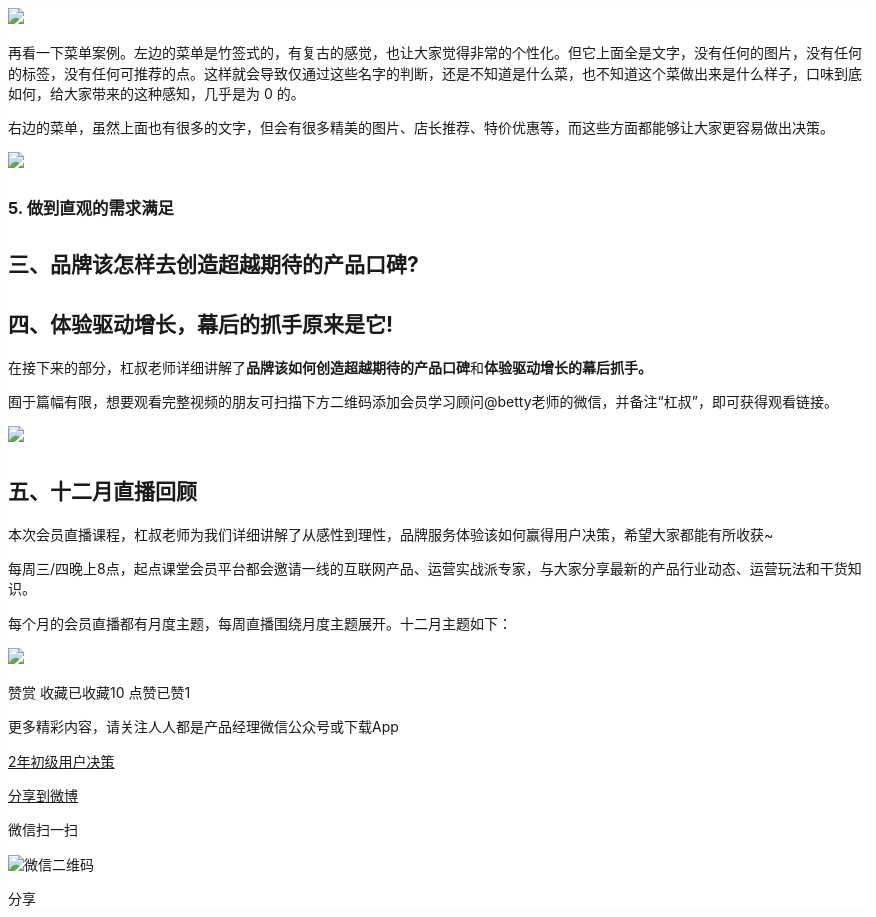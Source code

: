 ![](https://image.woshipm.com/wp-files/2023/01/Wk9alFLPHNIu0lCBAaSN.jpeg)

再看一下菜单案例。左边的菜单是竹签式的，有复古的感觉，也让大家觉得非常的个性化。但它上面全是文字，没有任何的图片，没有任何的标签，没有任何可推荐的点。这样就会导致仅通过这些名字的判断，还是不知道是什么菜，也不知道这个菜做出来是什么样子，口味到底如何，给大家带来的这种感知，几乎是为 0 的。

右边的菜单，虽然上面也有很多的文字，但会有很多精美的图片、店长推荐、特价优惠等，而这些方面都能够让大家更容易做出决策。

![](https://image.woshipm.com/wp-files/2023/01/KroyIali65j9V7VOyQ8d.jpeg)

### 5\. 做到直观的需求满足

## 三、品牌该怎样去创造超越期待的产品口碑?

## 四、体验驱动增长，幕后的抓手原来是它!

在接下来的部分，杠叔老师详细讲解了**品牌该如何创造超越期待的产品口碑**和**体验驱动增长的幕后抓手。**

囿于篇幅有限，想要观看完整视频的朋友可扫描下方二维码添加会员学习顾问@betty老师的微信，并备注“杠叔”，即可获得观看链接。

![](https://image.woshipm.com/wp-files/2023/01/DhVN2p3XYyHigHsKy1Gw.png)

## 五、十二月直播回顾

本次会员直播课程，杠叔老师为我们详细讲解了从感性到理性，品牌服务体验该如何赢得用户决策，希望大家都能有所收获~

每周三/四晚上8点，起点课堂会员平台都会邀请一线的互联网产品、运营实战派专家，与大家分享最新的产品行业动态、运营玩法和干货知识。

每个月的会员直播都有月度主题，每周直播围绕月度主题展开。十二月主题如下：

![](https://image.woshipm.com/wp-files/2023/01/peTGAhRJquq2igC2lFHI.png)

赞赏 收藏已收藏10 点赞已赞1

更多精彩内容，请关注人人都是产品经理微信公众号或下载App

[2年](https://www.woshipm.com/tag/2%e5%b9%b4)[初级](https://www.woshipm.com/tag/%e5%88%9d%e7%ba%a7)[用户决策](https://www.woshipm.com/tag/%e7%94%a8%e6%88%b7%e5%86%b3%e7%ad%96)

[分享到微博](https://service.weibo.com/share/share.php?appkey=2775287854&title=从感性到理性，品牌的服务体验如何赢得用户决策？&url=https://www.woshipm.com/user-research/5726738.html&pic=https://image.woshipm.com/wp-files/2023/01/l5JEHuSHXcrdwzfKjAlO.jpg)

微信扫一扫

![微信二维码](https://api.pwmqr.com/qrcode/create/?url=https://www.woshipm.com/user-research/5726738.html)

分享